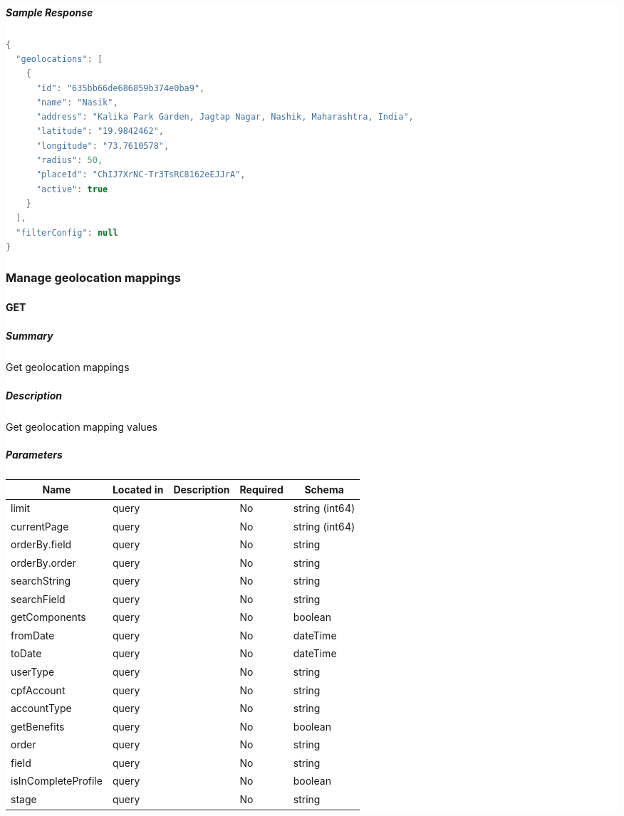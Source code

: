 ```java
```

##### Sample Response
```java
{
  "geolocations": [
    {
      "id": "635bb66de686859b374e0ba9",
      "name": "Nasik",
      "address": "Kalika Park Garden, Jagtap Nagar, Nashik, Maharashtra, India",
      "latitude": "19.9842462",
      "longitude": "73.7610578",
      "radius": 50,
      "placeId": "ChIJ7XrNC-Tr3TsRC8162eEJJrA",
      "active": true
    }
  ],
  "filterConfig": null
}
```
### Manage geolocation mappings

#### GET
##### Summary

Get geolocation mappings

##### Description

Get geolocation mapping values

##### Parameters

| Name | Located in | Description | Required | Schema |
| ---- | ---------- | ----------- | -------- | ---- |
| limit | query |  | No | string (int64) |
| currentPage | query |  | No | string (int64) |
| orderBy.field | query |  | No | string |
| orderBy.order | query |  | No | string |
| searchString | query |  | No | string |
| searchField | query |  | No | string |
| getComponents | query |  | No | boolean |
| fromDate | query |  | No | dateTime |
| toDate | query |  | No | dateTime |
| userType | query |  | No | string |
| cpfAccount | query |  | No | string |
| accountType | query |  | No | string |
| getBenefits | query |  | No | boolean |
| order | query |  | No | string |
| field | query |  | No | string |
| isInCompleteProfile | query |  | No | boolean |
| stage | query |  | No | string |